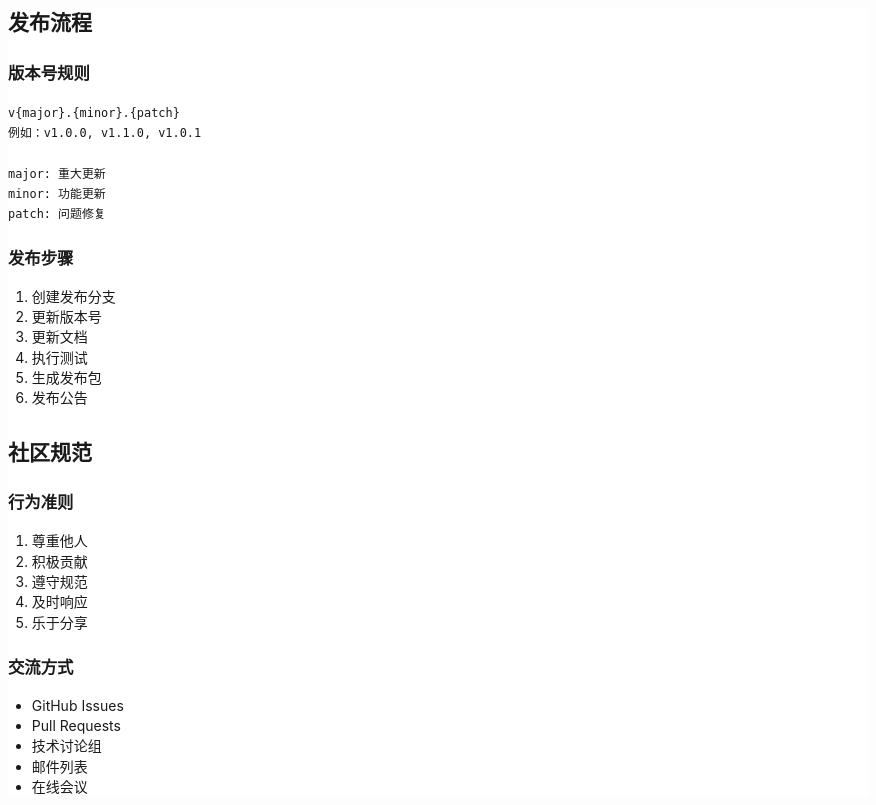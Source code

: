## 发布流程

### 版本号规则
```text
v{major}.{minor}.{patch}
例如：v1.0.0, v1.1.0, v1.0.1

major: 重大更新
minor: 功能更新
patch: 问题修复
```

### 发布步骤
1. 创建发布分支
2. 更新版本号
3. 更新文档
4. 执行测试
5. 生成发布包
6. 发布公告

## 社区规范

### 行为准则
1. 尊重他人
2. 积极贡献
3. 遵守规范
4. 及时响应
5. 乐于分享

### 交流方式
- GitHub Issues
- Pull Requests
- 技术讨论组
- 邮件列表
- 在线会议